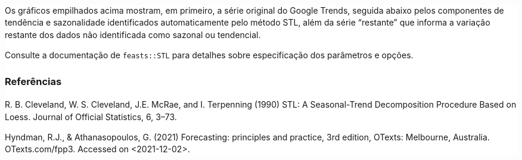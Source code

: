 Os gráficos empilhados acima mostram, em primeiro, a série original do
Google Trends, seguida abaixo pelos componentes de tendência e
sazonalidade identificados automaticamente pelo método STL, além da
série “restante” que informa a variação restante dos dados não
identificada como sazonal ou tendencial.

Consulte a documentação de `feasts::STL` para detalhes sobre
especificação dos parâmetros e opções.

### Referências

R. B. Cleveland, W. S. Cleveland, J.E. McRae, and I. Terpenning (1990)
STL: A Seasonal-Trend Decomposition Procedure Based on Loess. Journal of
Official Statistics, 6, 3–73.

Hyndman, R.J., & Athanasopoulos, G. (2021) Forecasting: principles and
practice, 3rd edition, OTexts: Melbourne, Australia. OTexts.com/fpp3.
Accessed on &lt;2021-12-02&gt;.






<script type="text/javascript" src="https://cdnjs.buymeacoffee.com/1.0.0/button.prod.min.js" data-name="bmc-button" data-slug="schoulten" data-color="#40DCA5" data-emoji=""  data-font="Cookie" data-text="Buy me a coffee" data-outline-color="#000000" data-font-color="#ffffff" data-coffee-color="#FFDD00" ></script>
